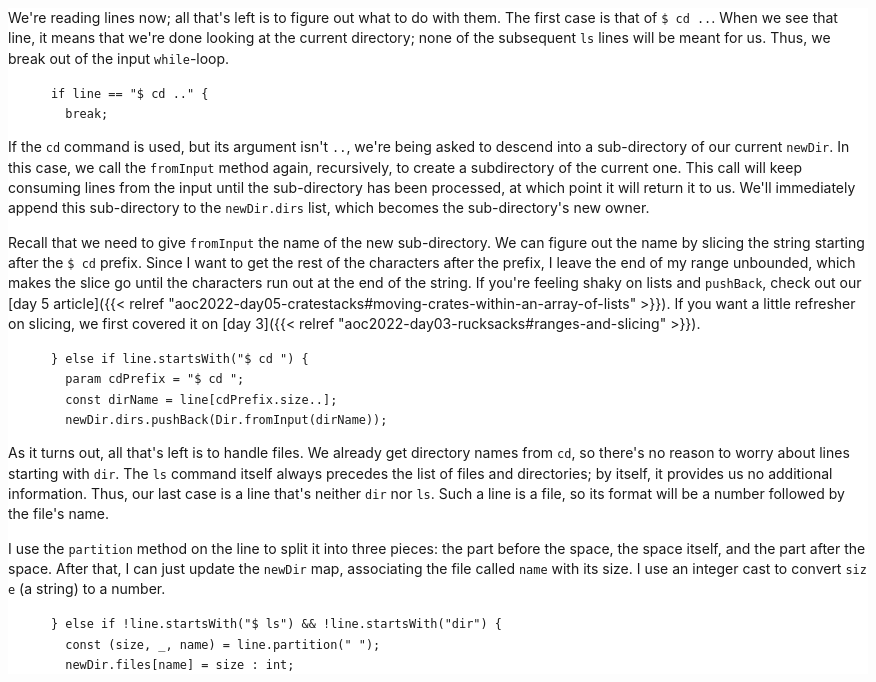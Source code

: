 We're reading lines now; all that's left is to figure out what to do
with them. The first case is that of `$ cd ..`. When we see that line,
it means that we're done looking at the current directory; none
of the subsequent `ls` lines will be meant for us. Thus, we break
out of the input `while`-loop.

```Chapel {data-code-type=main,data-code-section=middle,linenos=true,linenostart=15}
      if line == "$ cd .." {
        break;
```

If the `cd` command is used, but its argument isn't `..`, we're being
asked to descend into a sub-directory of our current `newDir`.
In this case, we call the `fromInput` method again, recursively,
to create a subdirectory of the current one. This
call will keep consuming lines from the input until the sub-directory
has been processed, at which point it will return it to us. We'll
immediately append this sub-directory to the `newDir.dirs` list,
which becomes the sub-directory's new owner.

Recall that we need to give `fromInput` the name of the new
sub-directory. We can figure out the name by slicing the string
starting after the `$ cd` prefix. Since I want to get the rest of the
characters after the prefix, I leave the end of my range unbounded, which
makes the slice go until the characters run out at the end of the string.
If you're feeling shaky on lists and `pushBack`, check out our [day 5 article]({{< relref "aoc2022-day05-cratestacks#moving-crates-within-an-array-of-lists" >}}).
If you want a little refresher on slicing, we first covered it on [day 3]({{< relref "aoc2022-day03-rucksacks#ranges-and-slicing" >}}).

```Chapel {data-code-type=main,data-code-section=middle,linenos=true,linenostart=18}
      } else if line.startsWith("$ cd ") {
        param cdPrefix = "$ cd ";
        const dirName = line[cdPrefix.size..];
        newDir.dirs.pushBack(Dir.fromInput(dirName));
```

As it turns out, all that's left is to handle files. We already get
directory names from `cd`, so there's no reason to worry about
lines starting with `dir`. The `ls` command itself always precedes
the list of files and directories; by itself, it provides us no
additional information. Thus, our last case is a line that's neither
`dir` nor `ls`. Such a line is a file, so its format will be a number
followed by the file's name.

I use the `partition` method on the line to split it into three
pieces: the part before the space, the space itself, and the part
after the space. After that, I can just update the `newDir` map,
associating the file called `name` with its size. I use an integer cast
to convert `size` (a string) to a number.

```Chapel {data-code-type=main,data-code-section=middle,linenos=true,linenostart=23}
      } else if !line.startsWith("$ ls") && !line.startsWith("dir") {
        const (size, _, name) = line.partition(" ");
        newDir.files[name] = size : int;
```
